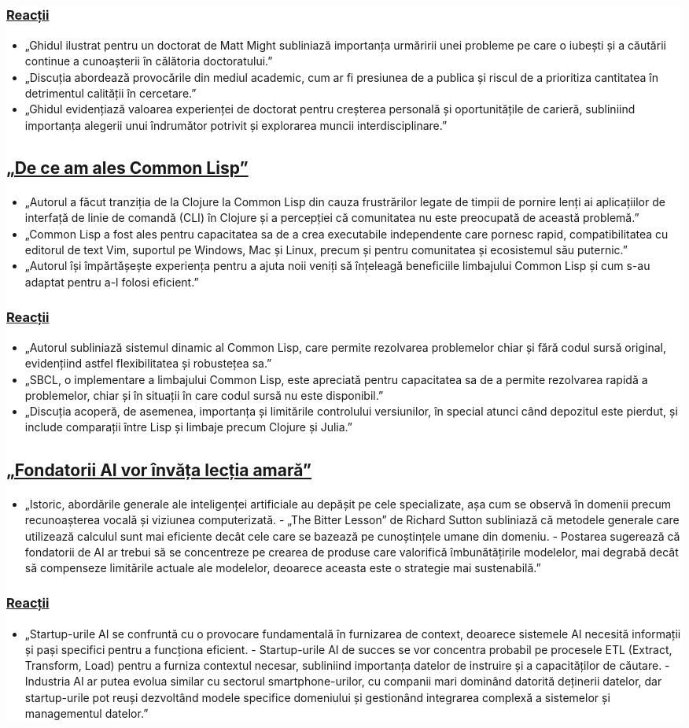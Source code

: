 ### [Reacții](https://news.ycombinator.com/item?id=42671512)

- „Ghidul ilustrat pentru un doctorat de Matt Might subliniază importanța urmăririi unei probleme pe care o iubești și a căutării continue a cunoașterii în călătoria doctoratului.”
- „Discuția abordează provocările din mediul academic, cum ar fi presiunea de a publica și riscul de a prioritiza cantitatea în detrimentul calității în cercetare.”
- „Ghidul evidențiază valoarea experienței de doctorat pentru creșterea personală și oportunitățile de carieră, subliniind importanța alegerii unui îndrumător potrivit și explorarea muncii interdisciplinare.”

## [„De ce am ales Common Lisp”](https://blog.djhaskin.com/blog/why-i-chose-common-lisp/)

- „Autorul a făcut tranziția de la Clojure la Common Lisp din cauza frustrărilor legate de timpii de pornire lenți ai aplicațiilor de interfață de linie de comandă (CLI) în Clojure și a percepției că comunitatea nu este preocupată de această problemă.”
- „Common Lisp a fost ales pentru capacitatea sa de a crea executabile independente care pornesc rapid, compatibilitatea cu editorul de text Vim, suportul pe Windows, Mac și Linux, precum și pentru comunitatea și ecosistemul său puternic.”
- „Autorul își împărtășește experiența pentru a ajuta noii veniți să înțeleagă beneficiile limbajului Common Lisp și cum s-au adaptat pentru a-l folosi eficient.”

### [Reacții](https://news.ycombinator.com/item?id=42671105)

- „Autorul subliniază sistemul dinamic al Common Lisp, care permite rezolvarea problemelor chiar și fără codul sursă original, evidențiind astfel flexibilitatea și robustețea sa.”
- „SBCL, o implementare a limbajului Common Lisp, este apreciată pentru capacitatea sa de a permite rezolvarea rapidă a problemelor, chiar și în situații în care codul sursă nu este disponibil.”
- „Discuția acoperă, de asemenea, importanța și limitările controlului versiunilor, în special atunci când depozitul este pierdut, și include comparații între Lisp și limbaje precum Clojure și Julia.”

## [„Fondatorii AI vor învăța lecția amară”](https://lukaspetersson.com/blog/2025/bitter-vertical/)

- „Istoric, abordările generale ale inteligenței artificiale au depășit pe cele specializate, așa cum se observă în domenii precum recunoașterea vocală și viziunea computerizată. - „The Bitter Lesson” de Richard Sutton subliniază că metodele generale care utilizează calculul sunt mai eficiente decât cele care se bazează pe cunoștințele umane din domeniu. - Postarea sugerează că fondatorii de AI ar trebui să se concentreze pe crearea de produse care valorifică îmbunătățirile modelelor, mai degrabă decât să compenseze limitările actuale ale modelelor, deoarece aceasta este o strategie mai sustenabilă.”

### [Reacții](https://news.ycombinator.com/item?id=42672790)

- „Startup-urile AI se confruntă cu o provocare fundamentală în furnizarea de context, deoarece sistemele AI necesită informații și pași specifici pentru a funcționa eficient. - Startup-urile AI de succes se vor concentra probabil pe procesele ETL (Extract, Transform, Load) pentru a furniza contextul necesar, subliniind importanța datelor de instruire și a capacităților de căutare. - Industria AI ar putea evolua similar cu sectorul smartphone-urilor, cu companii mari dominând datorită deținerii datelor, dar startup-urile pot reuși dezvoltând modele specifice domeniului și gestionând integrarea complexă a sistemelor și managementul datelor.”
